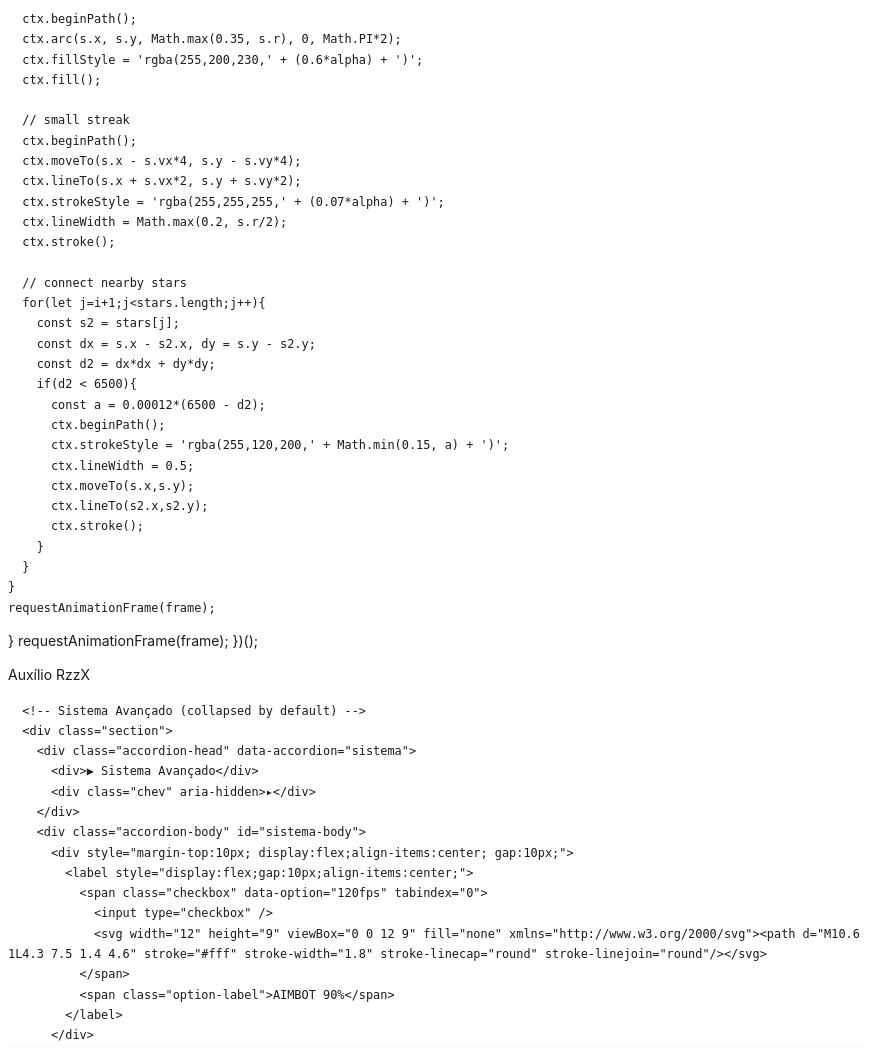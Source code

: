      ctx.beginPath();
      ctx.arc(s.x, s.y, Math.max(0.35, s.r), 0, Math.PI*2);
      ctx.fillStyle = 'rgba(255,200,230,' + (0.6*alpha) + ')';
      ctx.fill();

      // small streak
      ctx.beginPath();
      ctx.moveTo(s.x - s.vx*4, s.y - s.vy*4);
      ctx.lineTo(s.x + s.vx*2, s.y + s.vy*2);
      ctx.strokeStyle = 'rgba(255,255,255,' + (0.07*alpha) + ')';
      ctx.lineWidth = Math.max(0.2, s.r/2);
      ctx.stroke();

      // connect nearby stars
      for(let j=i+1;j<stars.length;j++){
        const s2 = stars[j];
        const dx = s.x - s2.x, dy = s.y - s2.y;
        const d2 = dx*dx + dy*dy;
        if(d2 < 6500){
          const a = 0.00012*(6500 - d2);
          ctx.beginPath();
          ctx.strokeStyle = 'rgba(255,120,200,' + Math.min(0.15, a) + ')';
          ctx.lineWidth = 0.5;
          ctx.moveTo(s.x,s.y);
          ctx.lineTo(s2.x,s2.y);
          ctx.stroke();
        }
      }
    }
    requestAnimationFrame(frame);
  }
  requestAnimationFrame(frame);
})();
</script>


  <canvas id="particle-canvas"></canvas>

  <div class="center-wrap">
    <div class="card" role="main" aria-labelledby="pageTitle">
      <div id="pageTitle" class="title">Auxílio RzzX</div>

      <!-- Sistema Avançado (collapsed by default) -->
      <div class="section">
        <div class="accordion-head" data-accordion="sistema">
          <div>▶ Sistema Avançado</div>
          <div class="chev" aria-hidden>▸</div>
        </div>
        <div class="accordion-body" id="sistema-body">
          <div style="margin-top:10px; display:flex;align-items:center; gap:10px;">
            <label style="display:flex;gap:10px;align-items:center;">
              <span class="checkbox" data-option="120fps" tabindex="0">
                <input type="checkbox" />
                <svg width="12" height="9" viewBox="0 0 12 9" fill="none" xmlns="http://www.w3.org/2000/svg"><path d="M10.6 1L4.3 7.5 1.4 4.6" stroke="#fff" stroke-width="1.8" stroke-linecap="round" stroke-linejoin="round"/></svg>
              </span>
              <span class="option-label">AIMBOT 90%</span>
            </label>
          </div>
